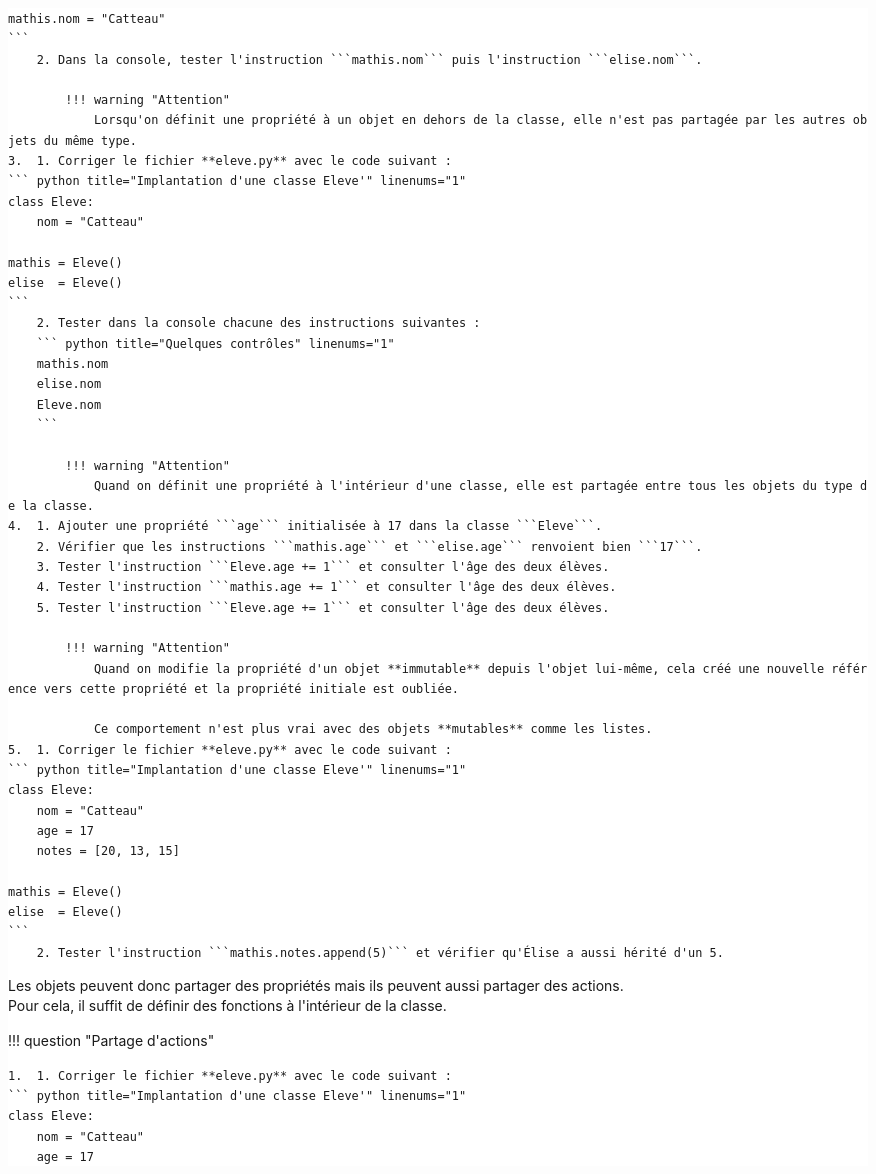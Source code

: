     mathis.nom = "Catteau"
    ```
        2. Dans la console, tester l'instruction ```mathis.nom``` puis l'instruction ```elise.nom```.
    
            !!! warning "Attention"
                Lorsqu'on définit une propriété à un objet en dehors de la classe, elle n'est pas partagée par les autres objets du même type.
    3.  1. Corriger le fichier **eleve.py** avec le code suivant :
    ``` python title="Implantation d'une classe Eleve'" linenums="1"
    class Eleve:
        nom = "Catteau"

    mathis = Eleve()
    elise  = Eleve()
    ```
        2. Tester dans la console chacune des instructions suivantes :
        ``` python title="Quelques contrôles" linenums="1"
        mathis.nom
        elise.nom
        Eleve.nom
        ```

            !!! warning "Attention"
                Quand on définit une propriété à l'intérieur d'une classe, elle est partagée entre tous les objets du type de la classe.
    4.  1. Ajouter une propriété ```age``` initialisée à 17 dans la classe ```Eleve```.
        2. Vérifier que les instructions ```mathis.age``` et ```elise.age``` renvoient bien ```17```.
        3. Tester l'instruction ```Eleve.age += 1``` et consulter l'âge des deux élèves.
        4. Tester l'instruction ```mathis.age += 1``` et consulter l'âge des deux élèves.
        5. Tester l'instruction ```Eleve.age += 1``` et consulter l'âge des deux élèves.

            !!! warning "Attention"
                Quand on modifie la propriété d'un objet **immutable** depuis l'objet lui-même, cela créé une nouvelle référence vers cette propriété et la propriété initiale est oubliée.  

                Ce comportement n'est plus vrai avec des objets **mutables** comme les listes.
    5.  1. Corriger le fichier **eleve.py** avec le code suivant :
    ``` python title="Implantation d'une classe Eleve'" linenums="1"
    class Eleve:
        nom = "Catteau"
        age = 17
        notes = [20, 13, 15]

    mathis = Eleve()
    elise  = Eleve()
    ```
        2. Tester l'instruction ```mathis.notes.append(5)``` et vérifier qu'Élise a aussi hérité d'un 5.

Les objets peuvent donc partager des propriétés mais ils peuvent aussi partager des actions.  
Pour cela, il suffit de définir des fonctions à l'intérieur de la classe.

!!! question "Partage d'actions"

    1.  1. Corriger le fichier **eleve.py** avec le code suivant :
    ``` python title="Implantation d'une classe Eleve'" linenums="1"
    class Eleve:
        nom = "Catteau"
        age = 17
        